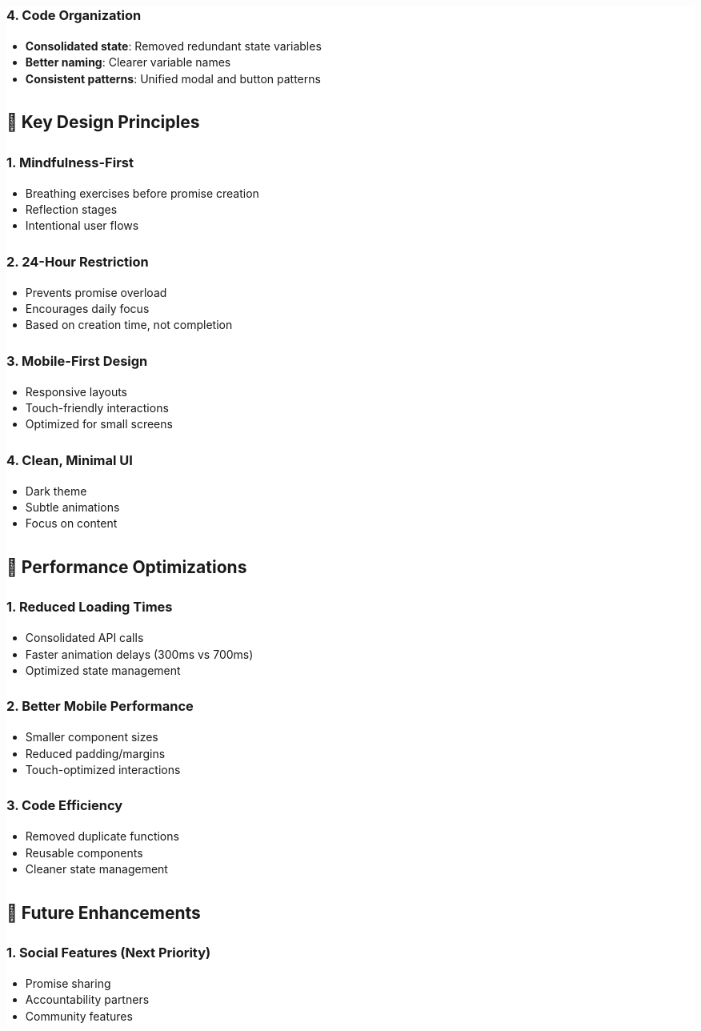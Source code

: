 ### **4. Code Organization**
- **Consolidated state**: Removed redundant state variables
- **Better naming**: Clearer variable names
- **Consistent patterns**: Unified modal and button patterns

## 🎯 **Key Design Principles**

### **1. Mindfulness-First**
- Breathing exercises before promise creation
- Reflection stages
- Intentional user flows

### **2. 24-Hour Restriction**
- Prevents promise overload
- Encourages daily focus
- Based on creation time, not completion

### **3. Mobile-First Design**
- Responsive layouts
- Touch-friendly interactions
- Optimized for small screens

### **4. Clean, Minimal UI**
- Dark theme
- Subtle animations
- Focus on content

## 🚀 **Performance Optimizations**

### **1. Reduced Loading Times**
- Consolidated API calls
- Faster animation delays (300ms vs 700ms)
- Optimized state management

### **2. Better Mobile Performance**
- Smaller component sizes
- Reduced padding/margins
- Touch-optimized interactions

### **3. Code Efficiency**
- Removed duplicate functions
- Reusable components
- Cleaner state management

## 🔮 **Future Enhancements**

### **1. Social Features** (Next Priority)
- Promise sharing
- Accountability partners
- Community features
